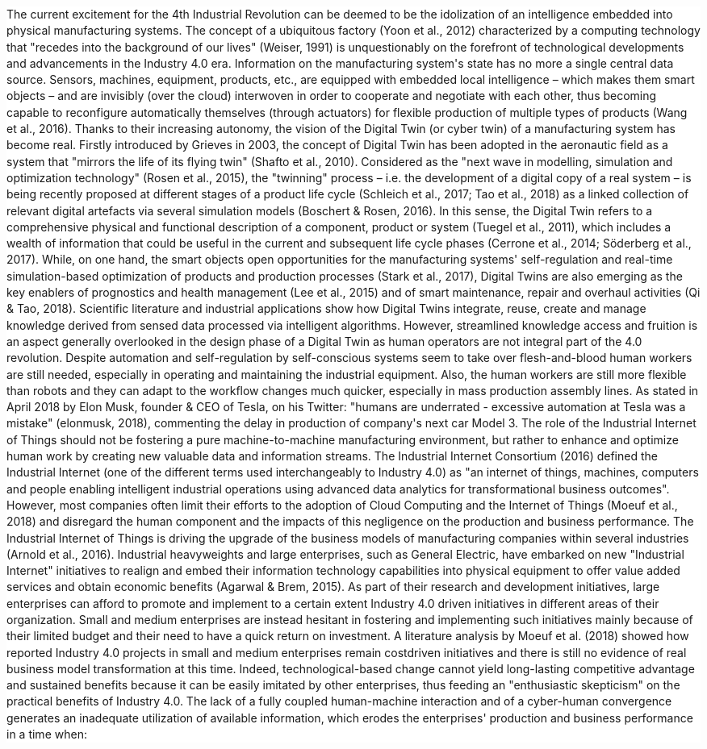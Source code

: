 The current excitement for the 4th Industrial Revolution can be deemed to be the idolization of an intelligence embedded into physical manufacturing systems. The concept of a ubiquitous factory (Yoon et al., 2012) characterized by a computing technology that "recedes into the background of our lives" (Weiser, 1991) is unquestionably on the forefront of technological developments and advancements in the Industry 4.0 era. Information on the manufacturing system's state has no more a single central data source. Sensors, machines, equipment, products, etc., are equipped with embedded local intelligence – which makes them smart objects – and are invisibly (over the cloud) interwoven in order to cooperate and negotiate with each other, thus becoming capable to reconfigure automatically themselves (through actuators) for flexible production of multiple types of products (Wang et al., 2016). Thanks to their increasing autonomy, the vision of the Digital Twin (or cyber twin) of a manufacturing system has become real. Firstly introduced by Grieves in 2003, the concept of Digital Twin has been adopted in the aeronautic field as a system that "mirrors the life of its flying twin" (Shafto et al., 2010). Considered as the "next wave in modelling, simulation and optimization technology" (Rosen et al., 2015), the "twinning" process – i.e. the development of a digital copy of a real system – is being recently proposed at different stages of a product life cycle (Schleich et al., 2017; Tao et al., 2018) as a linked collection of relevant digital artefacts via several simulation models (Boschert & Rosen, 2016). In this sense, the Digital Twin refers to a comprehensive physical and functional description of a component, product or system (Tuegel et al., 2011), which includes a wealth of information that could be useful in the current and subsequent life cycle phases (Cerrone et al., 2014; Söderberg et al., 2017). While, on one hand, the smart objects open opportunities for the manufacturing systems' self-regulation and real-time simulation-based optimization of products and production processes (Stark et al., 2017), Digital Twins are also emerging as the key enablers of prognostics and health management (Lee et al., 2015) and of smart maintenance, repair and overhaul activities (Qi & Tao, 2018). Scientific literature and industrial applications show how Digital Twins integrate, reuse, create and manage knowledge derived from sensed data processed via intelligent algorithms. However, streamlined knowledge access and fruition is an aspect generally overlooked in the design phase of a Digital Twin as human operators are not integral part of the 4.0 revolution. Despite automation and self-regulation by self-conscious systems seem to take over flesh-and-blood human workers are still needed, especially in operating and maintaining the industrial equipment. Also, the human workers are still more flexible than robots and they can adapt to the workflow changes much quicker, especially in mass production assembly lines. As stated in April 2018 by Elon Musk, founder & CEO of Tesla, on his Twitter: "humans are underrated - excessive automation at Tesla was a mistake" (elonmusk, 2018), commenting the delay in production of company's next car Model 3. The role of the Industrial Internet of Things should not be fostering a pure machine-to-machine manufacturing environment, but rather to enhance and optimize human work by creating new valuable data and information streams. The Industrial Internet Consortium (2016) defined the Industrial Internet (one of the different terms used interchangeably to Industry 4.0) as "an internet of things, machines, computers and people enabling intelligent industrial operations using advanced data analytics for transformational business outcomes". However, most companies often limit their efforts to the adoption of Cloud Computing and the Internet of Things (Moeuf et al., 2018) and disregard the human component and the impacts of this negligence on the production and business performance. The Industrial Internet of Things is driving the upgrade of the business models of manufacturing companies within several industries (Arnold et al., 2016). Industrial heavyweights and large enterprises, such as General Electric, have embarked on new "Industrial Internet" initiatives to realign and embed their information technology capabilities into physical equipment to offer value added services and obtain economic benefits (Agarwal & Brem, 2015). As part of their research and development initiatives, large enterprises can afford to promote and implement to a certain extent Industry 4.0 driven initiatives in different areas of their organization. Small and medium enterprises are instead hesitant in fostering and implementing such initiatives mainly because of their limited budget and their need to have a quick return on investment. A literature analysis by Moeuf et al. (2018) showed how reported Industry 4.0 projects in small and medium enterprises remain costdriven initiatives and there is still no evidence of real business model transformation at this time. Indeed, technological-based change cannot yield long-lasting competitive advantage and sustained benefits because it can be easily imitated by other enterprises, thus feeding an "enthusiastic skepticism" on the practical benefits of Industry 4.0. The lack of a fully coupled human-machine interaction and of a cyber-human convergence generates an inadequate utilization of available information, which erodes the enterprises' production and business performance in a time when:

